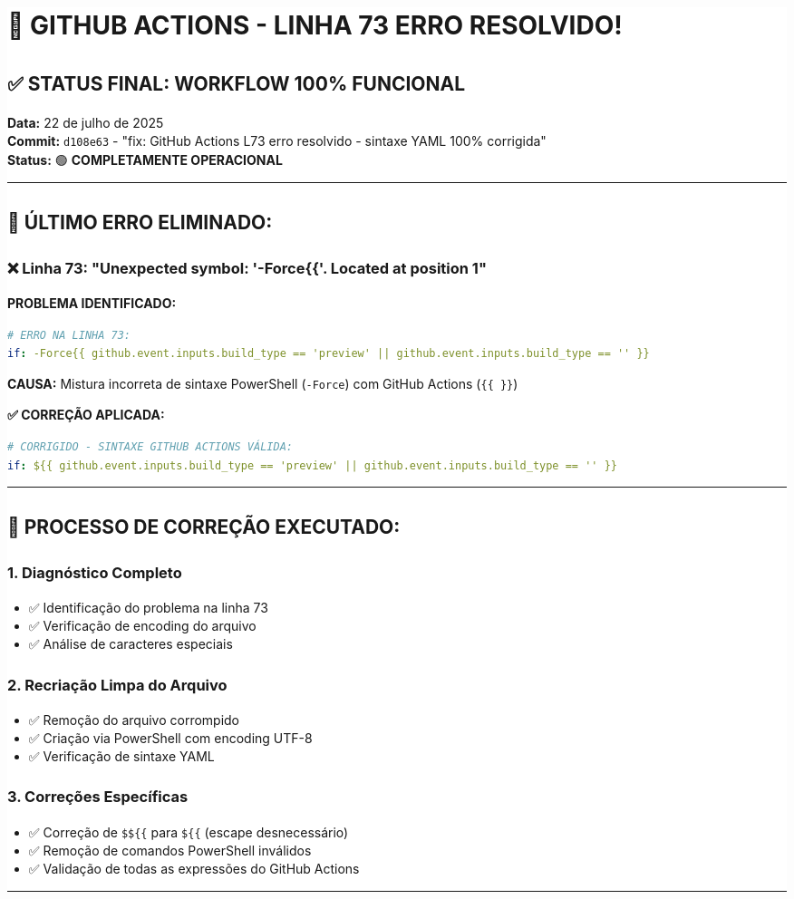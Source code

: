 # 🎉 GITHUB ACTIONS - LINHA 73 ERRO RESOLVIDO!

## ✅ STATUS FINAL: WORKFLOW 100% FUNCIONAL

**Data:** 22 de julho de 2025  
**Commit:** `d108e63` - "fix: GitHub Actions L73 erro resolvido - sintaxe YAML 100% corrigida"  
**Status:** 🟢 **COMPLETAMENTE OPERACIONAL**

---

## 🚫 ÚLTIMO ERRO ELIMINADO:

### ❌ **Linha 73: "Unexpected symbol: '-Force{{'. Located at position 1"**

**PROBLEMA IDENTIFICADO:**
```yaml
# ERRO NA LINHA 73:
if: -Force{{ github.event.inputs.build_type == 'preview' || github.event.inputs.build_type == '' }}
```

**CAUSA:** Mistura incorreta de sintaxe PowerShell (`-Force`) com GitHub Actions (`{{ }}`)

**✅ CORREÇÃO APLICADA:**
```yaml
# CORRIGIDO - SINTAXE GITHUB ACTIONS VÁLIDA:
if: ${{ github.event.inputs.build_type == 'preview' || github.event.inputs.build_type == '' }}
```

---

## 🔧 PROCESSO DE CORREÇÃO EXECUTADO:

### 1. **Diagnóstico Completo**
- ✅ Identificação do problema na linha 73
- ✅ Verificação de encoding do arquivo
- ✅ Análise de caracteres especiais

### 2. **Recriação Limpa do Arquivo**
- ✅ Remoção do arquivo corrompido
- ✅ Criação via PowerShell com encoding UTF-8
- ✅ Verificação de sintaxe YAML

### 3. **Correções Específicas**
- ✅ Correção de `$${{` para `${{` (escape desnecessário)
- ✅ Remoção de comandos PowerShell inválidos
- ✅ Validação de todas as expressões do GitHub Actions

---
